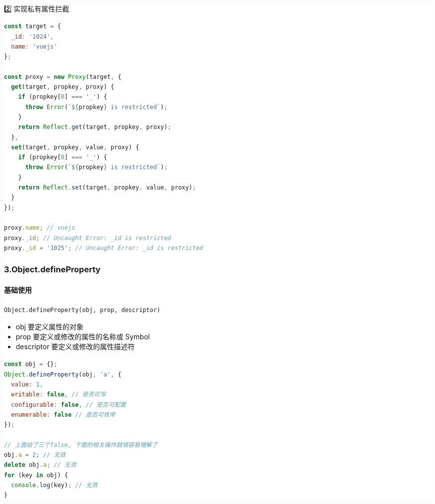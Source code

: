 2️⃣ 实现私有属性拦截

```js
const target = {
  _id: '1024',
  name: 'vuejs'
};

const proxy = new Proxy(target, {
  get(target, propkey, proxy) {
    if (propkey[0] === '_') {
      throw Error(`${propkey} is restricted`);
    }
    return Reflect.get(target, propkey, proxy);
  },
  set(target, propkey, value, proxy) {
    if (propkey[0] === '_') {
      throw Error(`${propkey} is restricted`);
    }
    return Reflect.set(target, propkey, value, proxy);
  }
});

proxy.name; // vuejs
proxy._id; // Uncaught Error: _id is restricted
proxy._id = '1025'; // Uncaught Error: _id is restricted
```

### 3.Object.defineProperty

#### 基础使用

`Object.defineProperty(obj, prop, descriptor)`

- obj 要定义属性的对象
- prop 要定义或修改的属性的名称或 Symbol
- descriptor 要定义或修改的属性描述符

```js
const obj = {};
Object.defineProperty(obj, 'a', {
  value: 1,
  writable: false, // 是否可写
  configurable: false, // 是否可配置
  enumerable: false // 是否可枚举
});

// 上面给了三个false, 下面的相关操作就很容易理解了
obj.a = 2; // 无效
delete obj.a; // 无效
for (key in obj) {
  console.log(key); // 无效
}
```
